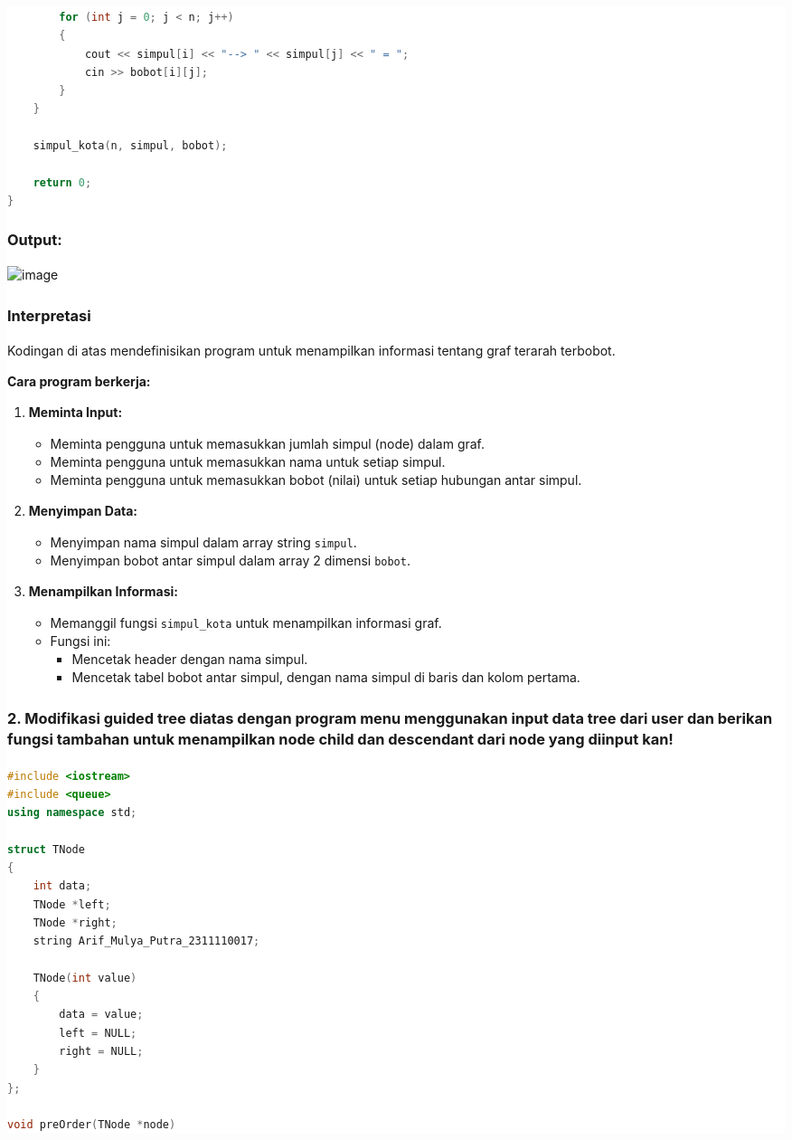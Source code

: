 ```C++
        for (int j = 0; j < n; j++)
        {
            cout << simpul[i] << "--> " << simpul[j] << " = ";
            cin >> bobot[i][j];
        }
    }

    simpul_kota(n, simpul, bobot);

    return 0;
}
```

### Output:
![image](https://github.com/Arifmulyaputra/Struktur-Data-Assignment/assets/161549884/6a4f8070-b9f4-40f6-841d-cd9431ea37f0)


### Interpretasi

Kodingan di atas mendefinisikan program untuk menampilkan informasi tentang graf terarah terbobot.

**Cara program berkerja:**

1. **Meminta Input:**
    * Meminta pengguna untuk memasukkan jumlah simpul (node) dalam graf.
    * Meminta pengguna untuk memasukkan nama untuk setiap simpul.
    * Meminta pengguna untuk memasukkan bobot (nilai) untuk setiap hubungan antar simpul.

2. **Menyimpan Data:**
    * Menyimpan nama simpul dalam array string `simpul`.
    * Menyimpan bobot antar simpul dalam array 2 dimensi `bobot`.

3. **Menampilkan Informasi:**
    * Memanggil fungsi `simpul_kota` untuk menampilkan informasi graf.
    * Fungsi ini:
        * Mencetak header dengan nama simpul.
        * Mencetak tabel bobot antar simpul, dengan nama simpul di baris dan kolom pertama.


### 2. Modifikasi guided tree diatas dengan program menu menggunakan input data tree dari user dan berikan fungsi tambahan untuk menampilkan node child dan descendant dari node yang diinput kan!

```C++
#include <iostream>
#include <queue>
using namespace std;

struct TNode
{
    int data;
    TNode *left;
    TNode *right;
    string Arif_Mulya_Putra_2311110017;

    TNode(int value)
    {
        data = value;
        left = NULL;
        right = NULL;
    }
};

void preOrder(TNode *node)
```